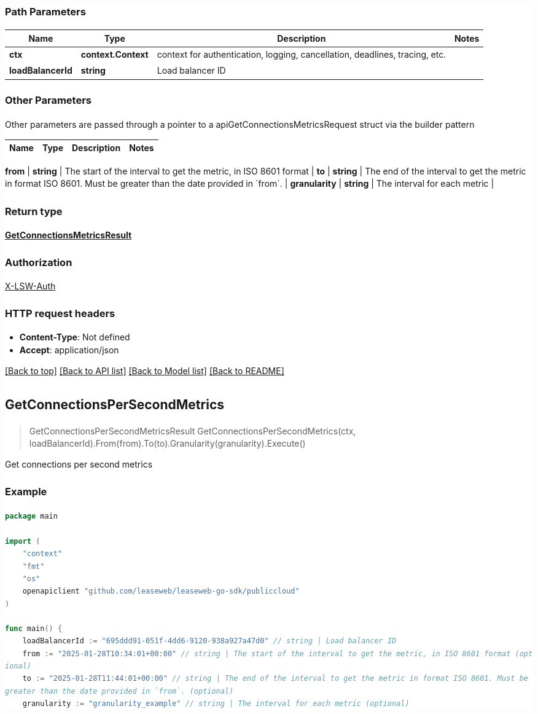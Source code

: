### Path Parameters


Name | Type | Description  | Notes
------------- | ------------- | ------------- | -------------
**ctx** | **context.Context** | context for authentication, logging, cancellation, deadlines, tracing, etc.
**loadBalancerId** | **string** | Load balancer ID | 

### Other Parameters

Other parameters are passed through a pointer to a apiGetConnectionsMetricsRequest struct via the builder pattern


Name | Type | Description  | Notes
------------- | ------------- | ------------- | -------------

 **from** | **string** | The start of the interval to get the metric, in ISO 8601 format | 
 **to** | **string** | The end of the interval to get the metric in format ISO 8601. Must be greater than the date provided in &#x60;from&#x60;. | 
 **granularity** | **string** | The interval for each metric | 

### Return type

[**GetConnectionsMetricsResult**](GetConnectionsMetricsResult.md)

### Authorization

[X-LSW-Auth](../README.md#X-LSW-Auth)

### HTTP request headers

- **Content-Type**: Not defined
- **Accept**: application/json

[[Back to top]](#) [[Back to API list]](../README.md#documentation-for-api-endpoints)
[[Back to Model list]](../README.md#documentation-for-models)
[[Back to README]](../README.md)


## GetConnectionsPerSecondMetrics

> GetConnectionsPerSecondMetricsResult GetConnectionsPerSecondMetrics(ctx, loadBalancerId).From(from).To(to).Granularity(granularity).Execute()

Get connections per second metrics

### Example

```go
package main

import (
	"context"
	"fmt"
	"os"
	openapiclient "github.com/leaseweb/leaseweb-go-sdk/publiccloud"
)

func main() {
	loadBalancerId := "695ddd91-051f-4dd6-9120-938a927a47d0" // string | Load balancer ID
	from := "2025-01-28T10:34:01+00:00" // string | The start of the interval to get the metric, in ISO 8601 format (optional)
	to := "2025-01-28T11:44:01+00:00" // string | The end of the interval to get the metric in format ISO 8601. Must be greater than the date provided in `from`. (optional)
	granularity := "granularity_example" // string | The interval for each metric (optional)
```